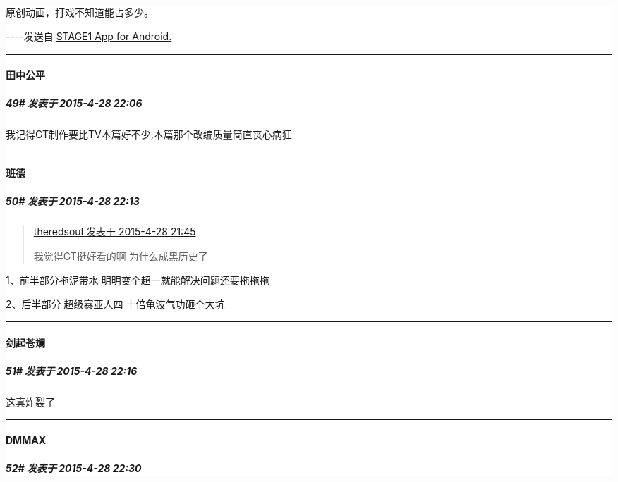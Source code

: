 


原创动画，打戏不知道能占多少。


----发送自 [STAGE1 App for Android.](http://stage1.5j4m.com/?1.17)







-----

####  田中公平  
##### 49#       发表于 2015-4-28 22:06




我记得GT制作要比TV本篇好不少,本篇那个改编质量简直丧心病狂







-----

####  班德  
##### 50#       发表于 2015-4-28 22:13



<blockquote><a href="httphttps://bbs.saraba1st.com/2b/forum.php?mod=redirect&amp;goto=findpost&amp;pid=28802843&amp;ptid=1115780" target="_blank">theredsoul 发表于 2015-4-28 21:45</a>

我觉得GT挺好看的啊 为什么成黑历史了</blockquote>
1、前半部分拖泥带水 明明变个超一就能解决问题还要拖拖拖

2、后半部分 超级赛亚人四 十倍龟波气功砸个大坑







-----

####  剑起苍斓  
##### 51#       发表于 2015-4-28 22:16




这真炸裂了







-----

####  DMMAX  
##### 52#       发表于 2015-4-28 22:30
